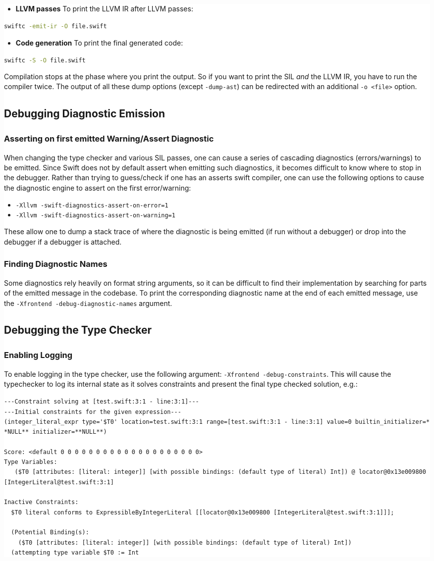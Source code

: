 * **LLVM passes** To print the LLVM IR after LLVM passes:

```sh
swiftc -emit-ir -O file.swift
```

* **Code generation** To print the final generated code:

```sh
swiftc -S -O file.swift
```

Compilation stops at the phase where you print the output. So if you want to
print the SIL *and* the LLVM IR, you have to run the compiler twice.
The output of all these dump options (except `-dump-ast`) can be redirected
with an additional `-o <file>` option.

## Debugging Diagnostic Emission

### Asserting on first emitted Warning/Assert Diagnostic

When changing the type checker and various SIL passes, one can cause a series of
cascading diagnostics (errors/warnings) to be emitted. Since Swift does not by
default assert when emitting such diagnostics, it becomes difficult to know
where to stop in the debugger. Rather than trying to guess/check if one has an
asserts swift compiler, one can use the following options to cause the
diagnostic engine to assert on the first error/warning:

* `-Xllvm -swift-diagnostics-assert-on-error=1`
* `-Xllvm -swift-diagnostics-assert-on-warning=1`

These allow one to dump a stack trace of where the diagnostic is being emitted
(if run without a debugger) or drop into the debugger if a debugger is attached.

### Finding Diagnostic Names

Some diagnostics rely heavily on format string arguments, so it can be difficult
to find their implementation by searching for parts of the emitted message in
the codebase. To print the corresponding diagnostic name at the end of each
emitted message, use the `-Xfrontend -debug-diagnostic-names` argument.

## Debugging the Type Checker

### Enabling Logging

To enable logging in the type checker, use the following argument: `-Xfrontend -debug-constraints`.
This will cause the typechecker to log its internal state as it solves
constraints and present the final type checked solution, e.g.:

```
---Constraint solving at [test.swift:3:1 - line:3:1]---
---Initial constraints for the given expression---
(integer_literal_expr type='$T0' location=test.swift:3:1 range=[test.swift:3:1 - line:3:1] value=0 builtin_initializer=**NULL** initializer=**NULL**)

Score: <default 0 0 0 0 0 0 0 0 0 0 0 0 0 0 0 0 0 0 0 0>
Type Variables:
   ($T0 [attributes: [literal: integer]] [with possible bindings: (default type of literal) Int]) @ locator@0x13e009800 [IntegerLiteral@test.swift:3:1]

Inactive Constraints:
  $T0 literal conforms to ExpressibleByIntegerLiteral [[locator@0x13e009800 [IntegerLiteral@test.swift:3:1]]];

  (Potential Binding(s): 
    ($T0 [attributes: [literal: integer]] [with possible bindings: (default type of literal) Int])
  (attempting type variable $T0 := Int
```

[universal binaries]: https://en.wikipedia.org/wiki/Universal_binary